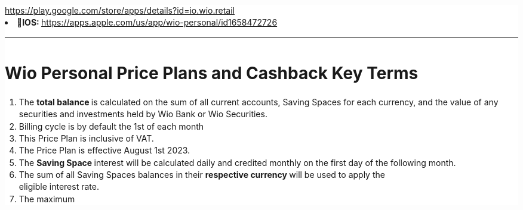   <a class="ghq-card-content__link" data-ghq-card-content-type="LINK" href="https://play.google.com/store/apps/details?id=io.wio.retail" rel="noopener noreferrer" target="_blank">
   https://play.google.com/store/apps/details?id=io.wio.retail
  </a>
 </li>
 <li class="ghq-card-content__bulleted-list-item" data-ghq-card-content-type="BULLETED_LIST_ITEM" id="7T8aYNZvsOpD">
  <strong class="ghq-card-content__bold" data-ghq-card-content-type="BOLD">
   🍎IOS:
  </strong>
  <a class="ghq-card-content__link" data-ghq-card-content-type="LINK" href="https://apps.apple.com/us/app/wio-personal/id1658472726" rel="noopener noreferrer" target="_blank">
   https://apps.apple.com/us/app/wio-personal/id1658472726
  </a>
 </li>
</ul>
<hr class="ghq-card-content__horizontal-rule" data-ghq-card-content-type="DIVIDER"/>
<h1 class="ghq-card-content__large-heading" data-ghq-card-content-type="LARGE_HEADING" id="Qi7XSNx45wdB">
 Wio Personal Price Plans and Cashback Key Terms
</h1>
<ol class="ghq-card-content__numbered-list" data-ghq-card-content-type="NUMBERED_LIST" start="1">
 <li class="ghq-card-content__numbered-list-item" data-ghq-card-content-type="NUMBERED_LIST_ITEM" id="85KN81bMniVi">
  The
  <strong class="ghq-card-content__bold" data-ghq-card-content-type="BOLD">
   total balance
  </strong>
  is calculated on the sum of all current accounts, Saving Spaces for each currency, and the value of any securities and investments held by Wio Bank or Wio Securities.
 </li>
 <li class="ghq-card-content__numbered-list-item" data-ghq-card-content-type="NUMBERED_LIST_ITEM" id="TxlQ9dh3xphF">
  Billing cycle is by default the 1st of each month
 </li>
 <li class="ghq-card-content__numbered-list-item" data-ghq-card-content-type="NUMBERED_LIST_ITEM" id="G2HlXP5FjDnA">
  This Price Plan is inclusive of VAT.
 </li>
 <li class="ghq-card-content__numbered-list-item" data-ghq-card-content-type="NUMBERED_LIST_ITEM" id="vZpN6zXTnnyz">
  The Price Plan is effective August 1st 2023.
 </li>
 <li class="ghq-card-content__numbered-list-item" data-ghq-card-content-type="NUMBERED_LIST_ITEM" id="Cs6LC917RzvN">
  The
  <strong class="ghq-card-content__bold" data-ghq-card-content-type="BOLD">
   Saving Space
  </strong>
  interest will be calculated daily and credited monthly on the first day of the following month.
 </li>
 <li class="ghq-card-content__numbered-list-item" data-ghq-card-content-type="NUMBERED_LIST_ITEM" id="Y4phRTQfpl5B">
  The sum of all Saving Spaces balances in their
  <strong class="ghq-card-content__bold" data-ghq-card-content-type="BOLD">
   respective currency
  </strong>
  will be used to apply the
  <br/>
  eligible interest rate.
 </li>
 <li class="ghq-card-content__numbered-list-item" data-ghq-card-content-type="NUMBERED_LIST_ITEM" id="3lTN1NT9FuBh">
  The maximum